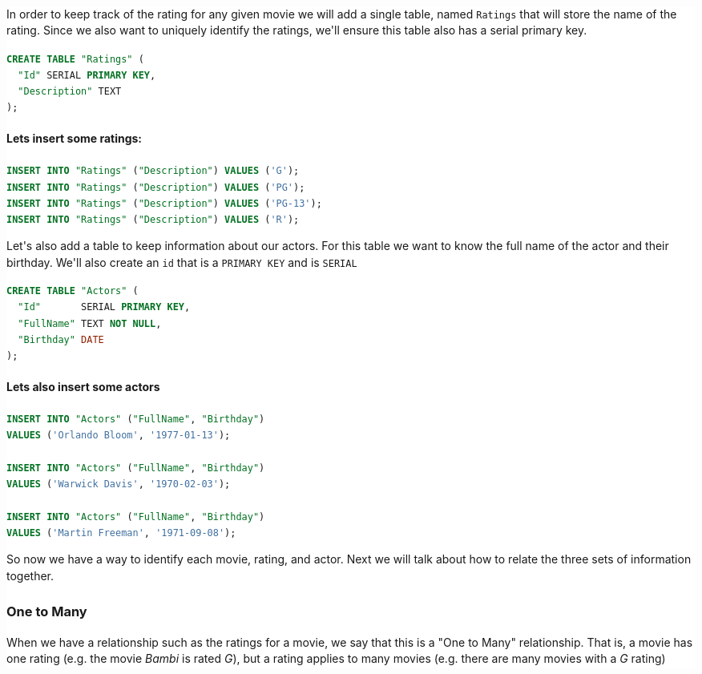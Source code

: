 In order to keep track of the rating for any given movie we will add a single
table, named `Ratings` that will store the name of the rating. Since we also
want to uniquely identify the ratings, we'll ensure this table also has a serial
primary key.

```sql
CREATE TABLE "Ratings" (
  "Id" SERIAL PRIMARY KEY,
  "Description" TEXT
);
```

#### Lets insert some ratings:

```sql
INSERT INTO "Ratings" ("Description") VALUES ('G');
INSERT INTO "Ratings" ("Description") VALUES ('PG');
INSERT INTO "Ratings" ("Description") VALUES ('PG-13');
INSERT INTO "Ratings" ("Description") VALUES ('R');
```

Let's also add a table to keep information about our actors. For this table we
want to know the full name of the actor and their birthday. We'll also create an
`id` that is a `PRIMARY KEY` and is `SERIAL`

```sql
CREATE TABLE "Actors" (
  "Id"       SERIAL PRIMARY KEY,
  "FullName" TEXT NOT NULL,
  "Birthday" DATE
);
```

#### Lets also insert some actors

```sql
INSERT INTO "Actors" ("FullName", "Birthday")
VALUES ('Orlando Bloom', '1977-01-13');

INSERT INTO "Actors" ("FullName", "Birthday")
VALUES ('Warwick Davis', '1970-02-03');

INSERT INTO "Actors" ("FullName", "Birthday")
VALUES ('Martin Freeman', '1971-09-08');
```

So now we have a way to identify each movie, rating, and actor. Next we will
talk about how to relate the three sets of information together.

### One to Many

When we have a relationship such as the ratings for a movie, we say that this is
a "One to Many" relationship. That is, a movie has one rating (e.g. the movie
_Bambi_ is rated _G_), but a rating applies to many movies (e.g. there are many
movies with a _G_ rating)
